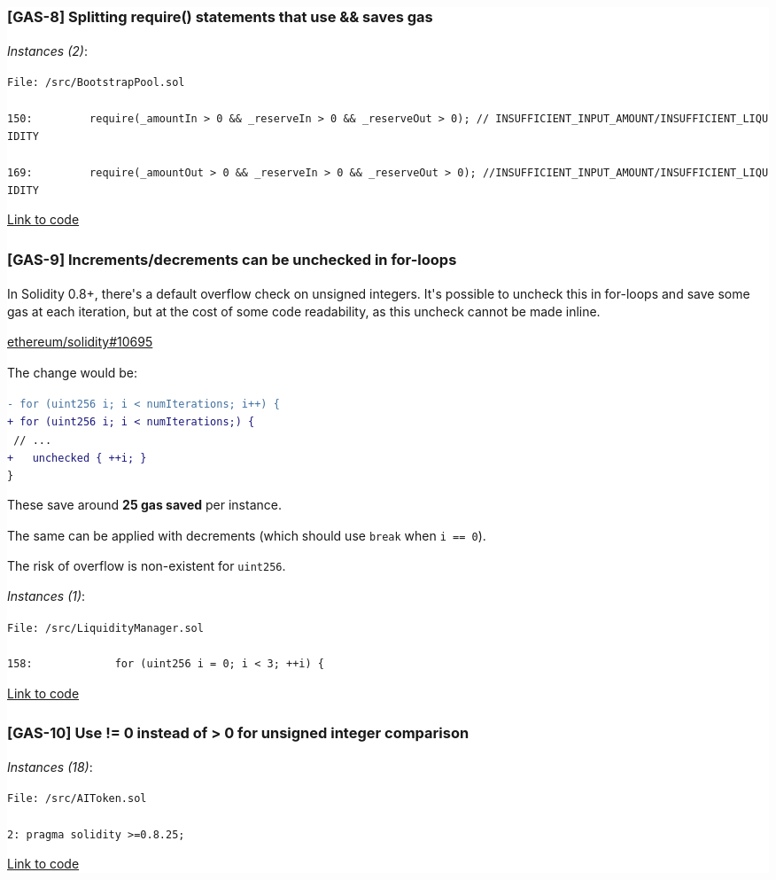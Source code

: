 ### <a name="GAS-8"></a>[GAS-8] Splitting require() statements that use && saves gas

*Instances (2)*:
```solidity
File: /src/BootstrapPool.sol

150:         require(_amountIn > 0 && _reserveIn > 0 && _reserveOut > 0); // INSUFFICIENT_INPUT_AMOUNT/INSUFFICIENT_LIQUIDITY

169:         require(_amountOut > 0 && _reserveIn > 0 && _reserveOut > 0); //INSUFFICIENT_INPUT_AMOUNT/INSUFFICIENT_LIQUIDITY

```
[Link to code](https://github.com/code-423n4/2025-01-iq-ai/blob/main/src/BootstrapPool.sol)

### <a name="GAS-9"></a>[GAS-9] Increments/decrements can be unchecked in for-loops
In Solidity 0.8+, there's a default overflow check on unsigned integers. It's possible to uncheck this in for-loops and save some gas at each iteration, but at the cost of some code readability, as this uncheck cannot be made inline.

[ethereum/solidity#10695](https://github.com/ethereum/solidity/issues/10695)

The change would be:

```diff
- for (uint256 i; i < numIterations; i++) {
+ for (uint256 i; i < numIterations;) {
 // ...  
+   unchecked { ++i; }
}  
```

These save around **25 gas saved** per instance.

The same can be applied with decrements (which should use `break` when `i == 0`).

The risk of overflow is non-existent for `uint256`.

*Instances (1)*:
```solidity
File: /src/LiquidityManager.sol

158:             for (uint256 i = 0; i < 3; ++i) {

```
[Link to code](https://github.com/code-423n4/2025-01-iq-ai/blob/main/src/LiquidityManager.sol)

### <a name="GAS-10"></a>[GAS-10] Use != 0 instead of > 0 for unsigned integer comparison

*Instances (18)*:
```solidity
File: /src/AIToken.sol

2: pragma solidity >=0.8.25;

```
[Link to code](https://github.com/code-423n4/2025-01-iq-ai/blob/main/src/AIToken.sol)
